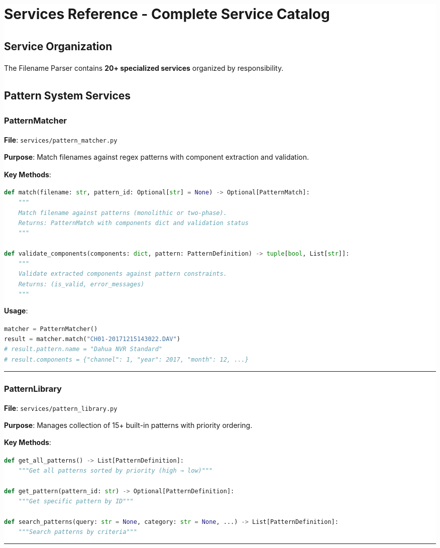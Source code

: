 # Services Reference - Complete Service Catalog

## Service Organization

The Filename Parser contains **20+ specialized services** organized by responsibility.

## Pattern System Services

### PatternMatcher
**File**: `services/pattern_matcher.py`

**Purpose**: Match filenames against regex patterns with component extraction and validation.

**Key Methods**:
```python
def match(filename: str, pattern_id: Optional[str] = None) -> Optional[PatternMatch]:
    """
    Match filename against patterns (monolithic or two-phase).
    Returns: PatternMatch with components dict and validation status
    """

def validate_components(components: dict, pattern: PatternDefinition) -> tuple[bool, List[str]]:
    """
    Validate extracted components against pattern constraints.
    Returns: (is_valid, error_messages)
    """
```

**Usage**:
```python
matcher = PatternMatcher()
result = matcher.match("CH01-20171215143022.DAV")
# result.pattern.name = "Dahua NVR Standard"
# result.components = {"channel": 1, "year": 2017, "month": 12, ...}
```

---

### PatternLibrary
**File**: `services/pattern_library.py`

**Purpose**: Manages collection of 15+ built-in patterns with priority ordering.

**Key Methods**:
```python
def get_all_patterns() -> List[PatternDefinition]:
    """Get all patterns sorted by priority (high → low)"""

def get_pattern(pattern_id: str) -> Optional[PatternDefinition]:
    """Get specific pattern by ID"""

def search_patterns(query: str = None, category: str = None, ...) -> List[PatternDefinition]:
    """Search patterns by criteria"""
```

---